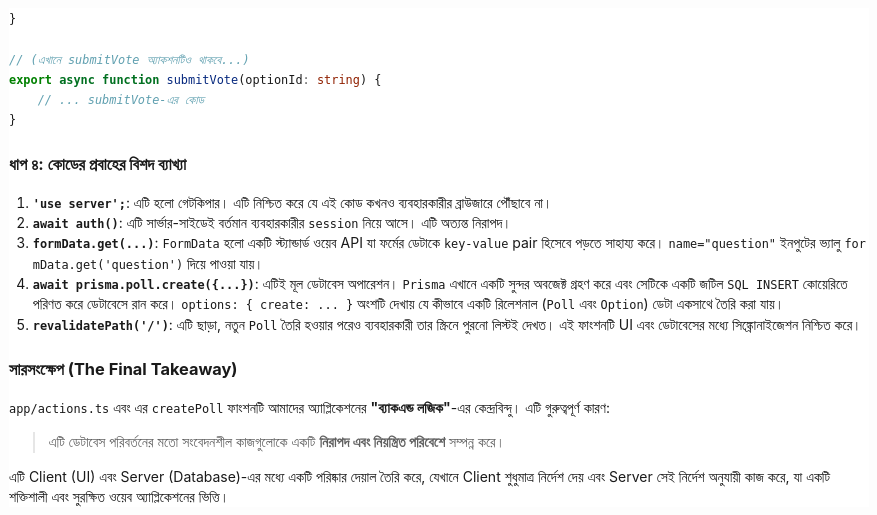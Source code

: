 ```ts
}

// (এখানে submitVote অ্যাকশনটিও থাকবে...)
export async function submitVote(optionId: string) {
    // ... submitVote-এর কোড
}
```

### **ধাপ ৪: কোডের প্রবাহের বিশদ ব্যাখ্যা**

1.  **`'use server';`**: এটি হলো গেটকিপার। এটি নিশ্চিত করে যে এই কোড কখনও ব্যবহারকারীর ব্রাউজারে পৌঁছাবে না।
2.  **`await auth()`**: এটি সার্ভার-সাইডেই বর্তমান ব্যবহারকারীর `session` নিয়ে আসে। এটি অত্যন্ত নিরাপদ।
3.  **`formData.get(...)`**: `FormData` হলো একটি স্ট্যান্ডার্ড ওয়েব API যা ফর্মের ডেটাকে `key-value` pair হিসেবে পড়তে সাহায্য করে। `name="question"` ইনপুটের ভ্যালু `formData.get('question')` দিয়ে পাওয়া যায়।
4.  **`await prisma.poll.create({...})`**: এটিই মূল ডেটাবেস অপারেশন। `Prisma` এখানে একটি সুন্দর অবজেক্ট গ্রহণ করে এবং সেটিকে একটি জটিল `SQL INSERT` কোয়েরিতে পরিণত করে ডেটাবেসে রান করে। `options: { create: ... }` অংশটি দেখায় যে কীভাবে একটি রিলেশনাল (`Poll` এবং `Option`) ডেটা একসাথে তৈরি করা যায়।
5.  **`revalidatePath('/')`**: এটি ছাড়া, নতুন `Poll` তৈরি হওয়ার পরেও ব্যবহারকারী তার স্ক্রিনে পুরনো লিস্টই দেখত। এই ফাংশনটি UI এবং ডেটাবেসের মধ্যে সিঙ্ক্রোনাইজেশন নিশ্চিত করে।

### **সারসংক্ষেপ (The Final Takeaway)**

`app/actions.ts` এবং এর `createPoll` ফাংশনটি আমাদের অ্যাপ্লিকেশনের **"ব্যাকএন্ড লজিক"**-এর কেন্দ্রবিন্দু। এটি গুরুত্বপূর্ণ কারণ:

> এটি ডেটাবেস পরিবর্তনের মতো সংবেদনশীল কাজগুলোকে একটি **নিরাপদ এবং নিয়ন্ত্রিত পরিবেশে** সম্পন্ন করে।

এটি Client (UI) এবং Server (Database)-এর মধ্যে একটি পরিষ্কার দেয়াল তৈরি করে, যেখানে Client শুধুমাত্র নির্দেশ দেয় এবং Server সেই নির্দেশ অনুযায়ী কাজ করে, যা একটি শক্তিশালী এবং সুরক্ষিত ওয়েব অ্যাপ্লিকেশনের ভিত্তি।